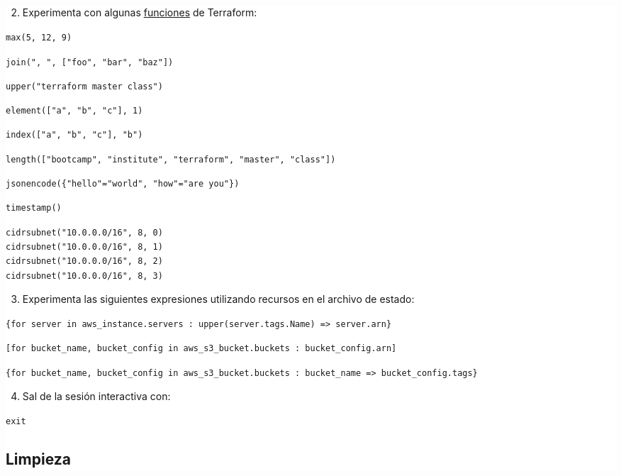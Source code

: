 2. Experimenta con algunas [funciones](https://www.terraform.io/docs/language/functions/index.html) de Terraform:

```
max(5, 12, 9)
```

```
join(", ", ["foo", "bar", "baz"])
```

```
upper("terraform master class")
```

```
element(["a", "b", "c"], 1)
```

```
index(["a", "b", "c"], "b")
```

```
length(["bootcamp", "institute", "terraform", "master", "class"])
```

```
jsonencode({"hello"="world", "how"="are you"})
```

```
timestamp()
```

```
cidrsubnet("10.0.0.0/16", 8, 0)
cidrsubnet("10.0.0.0/16", 8, 1)
cidrsubnet("10.0.0.0/16", 8, 2)
cidrsubnet("10.0.0.0/16", 8, 3)
```

3. Experimenta las siguientes expresiones utilizando recursos en el archivo de estado:

```
{for server in aws_instance.servers : upper(server.tags.Name) => server.arn}
```

```
[for bucket_name, bucket_config in aws_s3_bucket.buckets : bucket_config.arn]
```

```
{for bucket_name, bucket_config in aws_s3_bucket.buckets : bucket_name => bucket_config.tags}
```

4. Sal de la sesión interactiva con:

```
exit
```

## Limpieza
